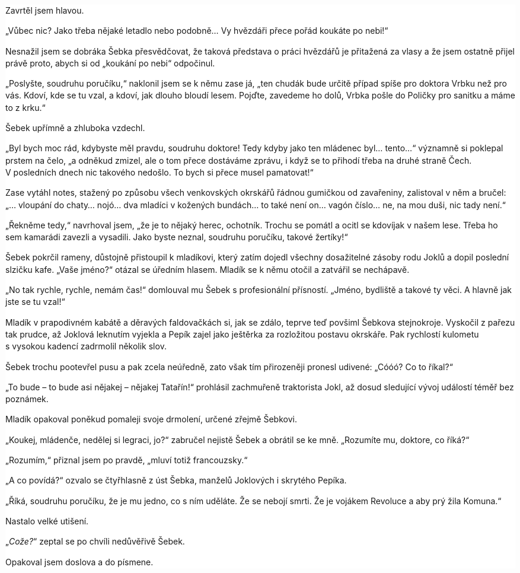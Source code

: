 Zavrtěl jsem hlavou.

„Vůbec nic? Jako třeba nějaké letadlo nebo podobně… Vy hvězdáři přece pořád koukáte po nebi!“

Nesnažil jsem se dobráka Šebka přesvědčovat, že taková představa o práci hvězdářů je přitažená za vlasy a že jsem ostatně přijel právě proto, abych si od „koukání po nebi“ odpočinul.

„Poslyšte, soudruhu poručíku,“ naklonil jsem se k němu zase já, „ten chudák bude určitě případ spíše pro doktora Vrbku než pro vás. Kdoví, kde se tu vzal, a kdoví, jak dlouho bloudí lesem. Pojďte, zavedeme ho dolů, Vrbka pošle do Poličky pro sanitku a máme to z krku.“

Šebek upřímně a zhluboka vzdechl.

„Byl bych moc rád, kdybyste měl pravdu, soudruhu doktore! Tedy kdyby jako ten mládenec byl… tento…“ významně si poklepal prstem na čelo, „a odněkud zmizel, ale o tom přece dostáváme zprávu, i když se to přihodí třeba na druhé straně Čech. V posledních dnech nic takového nedošlo. To bych si přece musel pamatovat!“

Zase vytáhl notes, stažený po způsobu všech venkovských okrskářů řádnou gumičkou od zavařeniny, zalistoval v něm a bručel: „… vlou­pání do chaty… nojó… dva mladíci v kožených bundách… to také není on… vagón číslo… ne, na mou duši, nic tady není.“

„Řekněme tedy,“ navrhoval jsem, „že je to nějaký herec, ochotník. Trochu se pomátl a ocitl se kdovíjak v našem lese. Třeba ho sem kamarádi zavezli a vysadili. Jako byste neznal, soudruhu poručíku, takové žertíky!“

Šebek pokrčil rameny, důstojně přistoupil k mladíkovi, který zatím dojedl všechny dosažitelné zásoby rodu Joklů a dopil poslední slzičku kafe. „Vaše jméno?“ otázal se úředním hlasem. Mladík se k němu otočil a zatvářil se nechápavě.

„No tak rychle, rychle, nemám čas!“ domlouval mu Šebek s profesionální přísností. „Jméno, bydliště a takové ty věci. A hlavně jak jste se tu vzal!“

Mladík v prapodivném kabátě a děravých faldovačkách si, jak se zdálo, teprve teď povšiml Šebkova stejnokroje. Vyskočil z pařezu tak prudce, až Joklová leknutím vyjekla a Pepík zajel jako ještěrka za rozložitou postavu okrskáře. Pak rychlostí kulometu s vysokou kadencí zadrmolil několik slov.

Šebek trochu pootevřel pusu a pak zcela neúředně, zato však tím přirozeněji pronesl udivené: „Cóóó? Co to říkal?“

„To bude – to bude asi nějakej – nějakej Tatařín!“ prohlásil zachmuřeně traktorista Jokl, až dosud sledující vývoj událostí téměř bez poznámek.

Mladík opakoval poněkud pomaleji svoje drmolení, určené zřejmě Šebkovi.

„Koukej, mládenče, nedělej si legraci, jo?“ zabručel nejistě Šebek a obrátil se ke mně. „Rozumíte mu, doktore, co říká?“

„Rozumím,“ přiznal jsem po pravdě, „mluví totiž francouzsky.“

„A co povídá?“ ozvalo se čtyřhlasně z úst Šebka, manželů Jok­lových i skrytého Pepíka.

„Říká, soudruhu poručíku, že je mu jedno, co s ním uděláte. Že se nebojí smrti. Že je vojákem Revoluce a aby prý žila Komuna.“

Nastalo velké utišení.

„_Cože?_“ zeptal se po chvíli nedůvěřivě Šebek.

Opakoval jsem doslova a do písmene.
